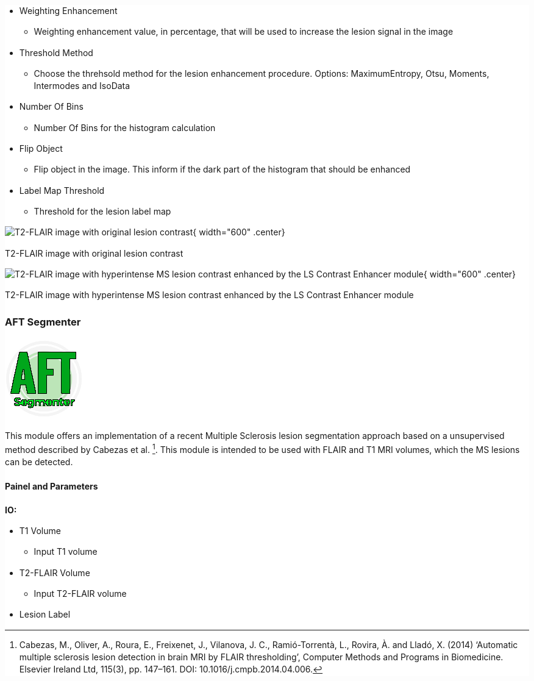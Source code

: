- Weighting Enhancement

    - Weighting enhancement value, in percentage, that will be used to increase the lesion signal in the image

- Threshold Method

    - Choose the threhsold method for the lesion enhancement procedure. Options: MaximumEntropy, Otsu, Moments, Intermodes and IsoData

- Number Of Bins

    - Number Of Bins for the histogram calculation

- Flip Object

    - Flip object in the image. This inform if the dark part of the histogram that should be enhanced

- Label Map Threshold

    - Threshold for the lesion label map

![T2-FLAIR image with original lesion contrast](assets/T2FLAIR_beforeContrast.png){ width="600" .center}

T2-FLAIR image with original lesion contrast

![T2-FLAIR image with hyperintense MS lesion contrast enhanced by the LS Contrast Enhancer module](assets/T2FLAIR_afterContrast.png){ width="600" .center}

T2-FLAIR image with hyperintense MS lesion contrast enhanced by the LS Contrast Enhancer module

### AFT Segmenter

![aft-logo](assets/AFTSegmenter.png)

This module offers an implementation of a recent Multiple Sclerosis lesion segmentation approach based on a unsupervised method described by Cabezas et al. [^1]. This module is intended to be used with FLAIR and T1 MRI volumes, which the MS lesions can be detected.

#### Painel and Parameters

**IO:**

- T1 Volume
  
    - Input T1 volume

- T2-FLAIR Volume
  
    - Input T2-FLAIR volume

- Lesion Label
  

[^1]: Cabezas, M., Oliver, A., Roura, E., Freixenet, J., Vilanova, J. C., Ramió-Torrentà, L., Rovira, À. and Lladó, X. (2014) ‘Automatic multiple sclerosis lesion detection in brain MRI by FLAIR thresholding’, Computer Methods and Programs in Biomedicine. Elsevier Ireland Ltd, 115(3), pp. 147–161. DOI: 10.1016/j.cmpb.2014.04.006.
[^2]: da Silva Senra Filho, A. C. (2017) ‘A hybrid approach based on logistic classification and iterative contrast enhancement algorithm for hyperintense multiple sclerosis lesion segmentation’, Medical & Biological Engineering & Computing. doi: 10.1007/s11517-017-1747-2.